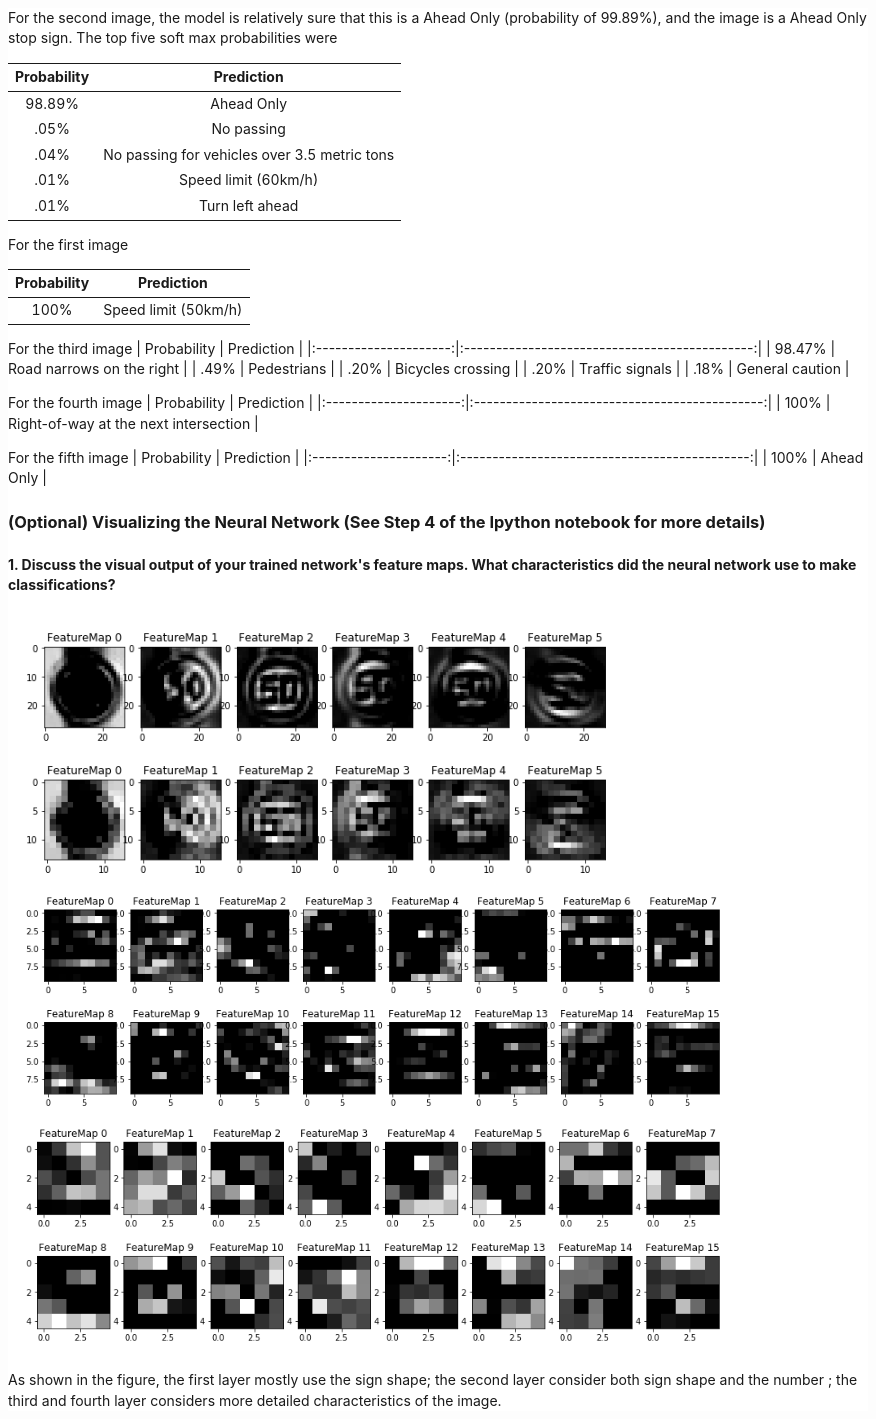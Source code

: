 For the second image, the model is relatively sure that this is a Ahead Only (probability of 99.89%), and the image is a Ahead Only stop sign. The top five soft max probabilities were

| Probability         	|     Prediction	        		  | 
|:---------------------:|:---------------------------------------------:| 
| 98.89%       			| Ahead Only   								| 
| .05%     				| No passing 								  |
| .04%					| No passing for vehicles over 3.5 metric tons	|
| .01%	      			| Speed limit (60km/h)					 	  |
| .01%				    | Turn left ahead      						 |


For the first image

| Probability         	|     Prediction	        		  | 
|:---------------------:|:---------------------------------------------:| 
| 100%       			| Speed limit (50km/h)   					| 


For the third image
| Probability         	|     Prediction	        		  | 
|:---------------------:|:---------------------------------------------:| 
| 98.47%       			| Road narrows on the right   				| 
| .49%     				| Pedestrians 								  |
| .20%					  | Bicycles crossing                  	|
| .20%	      			| Traffic signals   					 	  |
| .18%				    | General caution      						 |

For the fourth image
| Probability         	|     Prediction	        		  | 
|:---------------------:|:---------------------------------------------:| 
| 100%       			| Right-of-way at the next intersection 	| 

For the fifth image
| Probability         	|     Prediction	        		  | 
|:---------------------:|:---------------------------------------------:| 
| 100%       			| Ahead Only   								| 

### (Optional) Visualizing the Neural Network (See Step 4 of the Ipython notebook for more details)
#### 1. Discuss the visual output of your trained network's feature maps. What characteristics did the neural network use to make classifications?

![alt text][image9]


As shown in the figure, the first  layer mostly use the sign shape; the second  layer consider both sign shape and the number ; the third and fourth layer considers more detailed characteristics of the image.


[//]: # (Image References)
[image1]: ./examples/visualization.PNG "Visualization"
[image2]: ./examples/original.PNG "Original"
[image3]: ./examples/grayscale.PNG "Grayscaling"
[image4]: ./examples/12504.jpg "Traffic Sign 1"
[image5]: ./examples/12523.jpg "Traffic Sign 2"
[image6]: ./examples/12541.jpg "Traffic Sign 3"
[image7]: ./examples/12549.jpg "Traffic Sign 4"
[image8]: ./examples/12562.jpg "Traffic Sign 5"
[image9]: ./examples/FeatueMaps.PNG "Featue Maps"